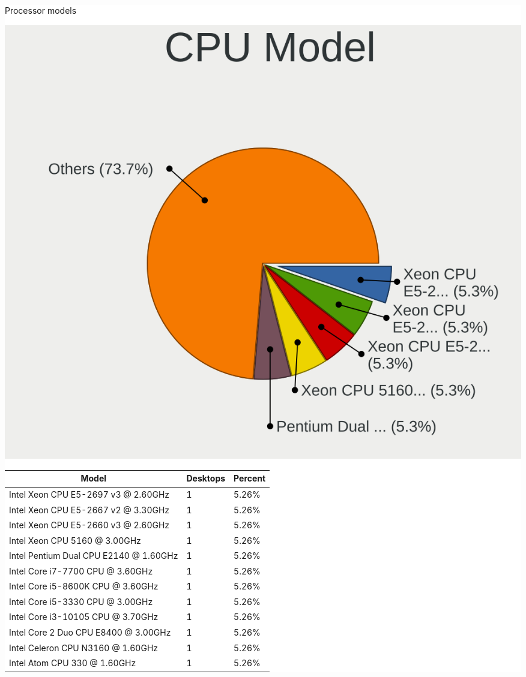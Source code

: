 Processor models

![CPU Model](./images/pie_chart/cpu_model.svg)


| Model                                       | Desktops | Percent |
|---------------------------------------------|----------|---------|
| Intel Xeon CPU E5-2697 v3 @ 2.60GHz         | 1        | 5.26%   |
| Intel Xeon CPU E5-2667 v2 @ 3.30GHz         | 1        | 5.26%   |
| Intel Xeon CPU E5-2660 v3 @ 2.60GHz         | 1        | 5.26%   |
| Intel Xeon CPU 5160 @ 3.00GHz               | 1        | 5.26%   |
| Intel Pentium Dual CPU E2140 @ 1.60GHz      | 1        | 5.26%   |
| Intel Core i7-7700 CPU @ 3.60GHz            | 1        | 5.26%   |
| Intel Core i5-8600K CPU @ 3.60GHz           | 1        | 5.26%   |
| Intel Core i5-3330 CPU @ 3.00GHz            | 1        | 5.26%   |
| Intel Core i3-10105 CPU @ 3.70GHz           | 1        | 5.26%   |
| Intel Core 2 Duo CPU E8400 @ 3.00GHz        | 1        | 5.26%   |
| Intel Celeron CPU N3160 @ 1.60GHz           | 1        | 5.26%   |
| Intel Atom CPU 330 @ 1.60GHz                | 1        | 5.26%   |